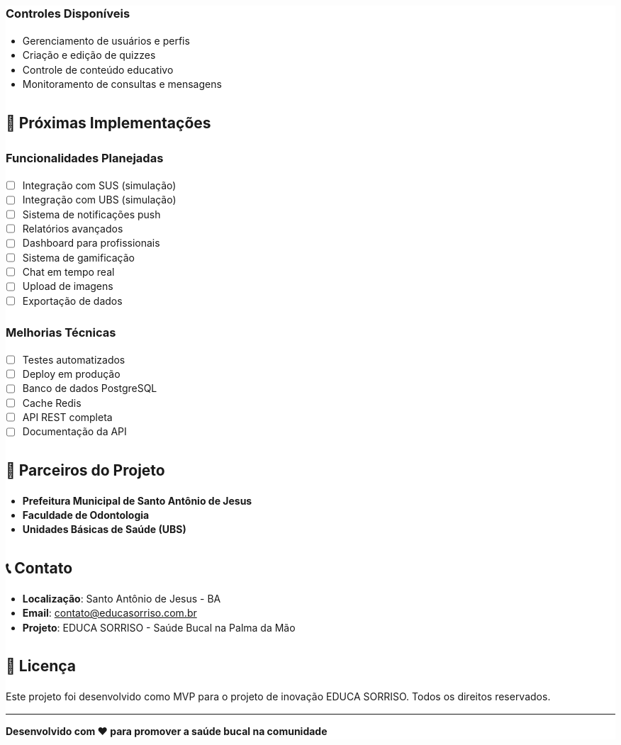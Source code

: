 ### Controles Disponíveis
- Gerenciamento de usuários e perfis
- Criação e edição de quizzes
- Controle de conteúdo educativo
- Monitoramento de consultas e mensagens

## 🔮 Próximas Implementações

### Funcionalidades Planejadas
- [ ] Integração com SUS (simulação)
- [ ] Integração com UBS (simulação)
- [ ] Sistema de notificações push
- [ ] Relatórios avançados
- [ ] Dashboard para profissionais
- [ ] Sistema de gamificação
- [ ] Chat em tempo real
- [ ] Upload de imagens
- [ ] Exportação de dados

### Melhorias Técnicas
- [ ] Testes automatizados
- [ ] Deploy em produção
- [ ] Banco de dados PostgreSQL
- [ ] Cache Redis
- [ ] API REST completa
- [ ] Documentação da API

## 🤝 Parceiros do Projeto

- **Prefeitura Municipal de Santo Antônio de Jesus**
- **Faculdade de Odontologia**
- **Unidades Básicas de Saúde (UBS)**

## 📞 Contato

- **Localização**: Santo Antônio de Jesus - BA
- **Email**: contato@educasorriso.com.br
- **Projeto**: EDUCA SORRISO - Saúde Bucal na Palma da Mão

## 📄 Licença

Este projeto foi desenvolvido como MVP para o projeto de inovação EDUCA SORRISO. Todos os direitos reservados.

---

**Desenvolvido com ❤️ para promover a saúde bucal na comunidade**
